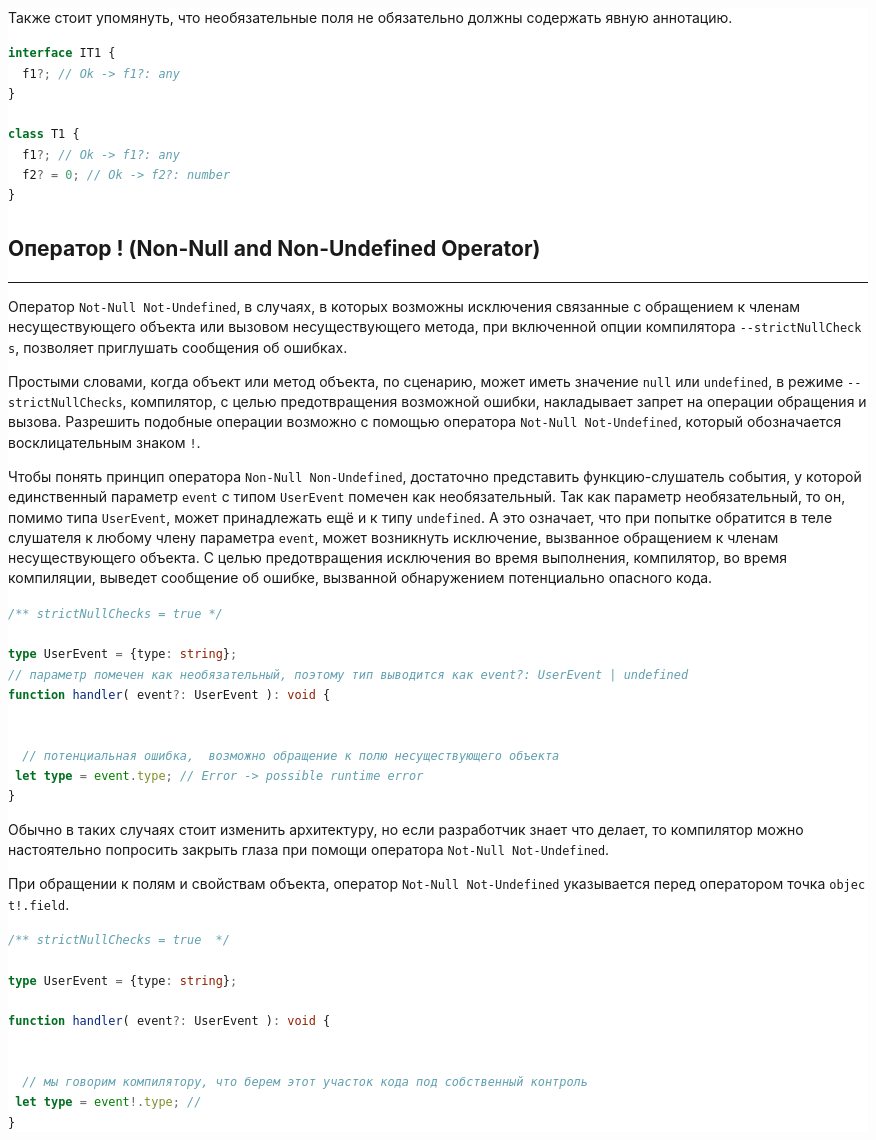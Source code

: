Также стоит упомянуть, что необязательные поля не обязательно должны содержать явную аннотацию.

~~~~~typescript
interface IT1 {
  f1?; // Ok -> f1?: any
}

class T1 {
  f1?; // Ok -> f1?: any
  f2? = 0; // Ok -> f2?: number
}
~~~~~


## Оператор ! (Non-Null and Non-Undefined Operator)
________________


Оператор `Not-Null Not-Undefined`, в случаях, в которых возможны исключения связанные с обращением к членам несуществующего объекта или вызовом несуществующего метода, при включенной опции компилятора `--strictNullChecks`, позволяет приглушать сообщения об ошибках.

Простыми словами, когда объект или метод объекта, по сценарию, может иметь значение `null` или `undefined`, в режиме `--strictNullChecks`, компилятор, с целью предотвращения возможной ошибки, накладывает запрет на операции обращения и вызова. Разрешить подобные операции возможно с помощью оператора `Not-Null Not-Undefined`, который обозначается восклицательным знаком `!`.

Чтобы понять принцип оператора `Non-Null Non-Undefined`, достаточно представить функцию-слушатель события, у которой единственный параметр `event` с типом `UserEvent` помечен как необязательный. Так как параметр необязательный, то он, помимо типа `UserEvent`, может принадлежать ещё и к типу `undefined`. А это означает, что при попытке обратится в теле слушателя к любому члену параметра `event`, может возникнуть исключение, вызванное обращением к членам несуществующего объекта. С целью предотвращения исключения во время выполнения, компилятор, во время компиляции, выведет сообщение об ошибке, вызванной обнаружением потенциально опасного кода.

~~~~~typescript
/** strictNullChecks = true */

type UserEvent = {type: string};
// параметр помечен как необязательный, поэтому тип выводится как event?: UserEvent | undefined 
function handler( event?: UserEvent ): void {


  // потенциальная ошибка,  возможно обращение к полю несуществующего объекта
 let type = event.type; // Error -> possible runtime error
}
~~~~~

Обычно в таких случаях стоит изменить архитектуру, но  если разработчик знает что делает, то компилятор можно настоятельно попросить закрыть глаза при помощи оператора `Not-Null Not-Undefined`.

При  обращении к полям и свойствам объекта, оператор `Not-Null Not-Undefined` указывается перед оператором точка `object!.field`.

~~~~~typescript
/** strictNullChecks = true  */

type UserEvent = {type: string};

function handler( event?: UserEvent ): void {


  // мы говорим компилятору, что берем этот участок кода под собственный контроль
 let type = event!.type; // 
}
~~~~~
